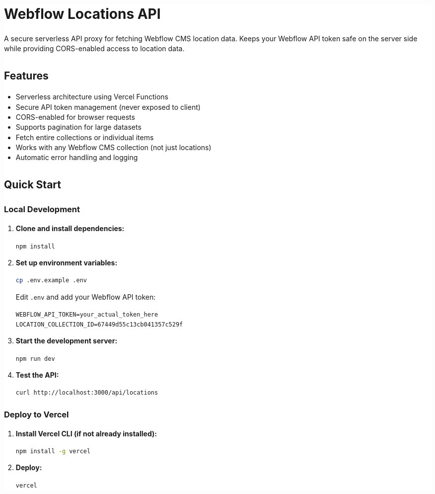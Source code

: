 # Webflow Locations API

A secure serverless API proxy for fetching Webflow CMS location data. Keeps your Webflow API token safe on the server side while providing CORS-enabled access to location data.

## Features

- Serverless architecture using Vercel Functions
- Secure API token management (never exposed to client)
- CORS-enabled for browser requests
- Supports pagination for large datasets
- Fetch entire collections or individual items
- Works with any Webflow CMS collection (not just locations)
- Automatic error handling and logging

## Quick Start

### Local Development

1. **Clone and install dependencies:**
   ```bash
   npm install
   ```

2. **Set up environment variables:**
   ```bash
   cp .env.example .env
   ```

   Edit `.env` and add your Webflow API token:
   ```
   WEBFLOW_API_TOKEN=your_actual_token_here
   LOCATION_COLLECTION_ID=67449d55c13cb041357c529f
   ```

3. **Start the development server:**
   ```bash
   npm run dev
   ```

4. **Test the API:**
   ```bash
   curl http://localhost:3000/api/locations
   ```

### Deploy to Vercel

1. **Install Vercel CLI (if not already installed):**
   ```bash
   npm install -g vercel
   ```

2. **Deploy:**
   ```bash
   vercel
   ```
